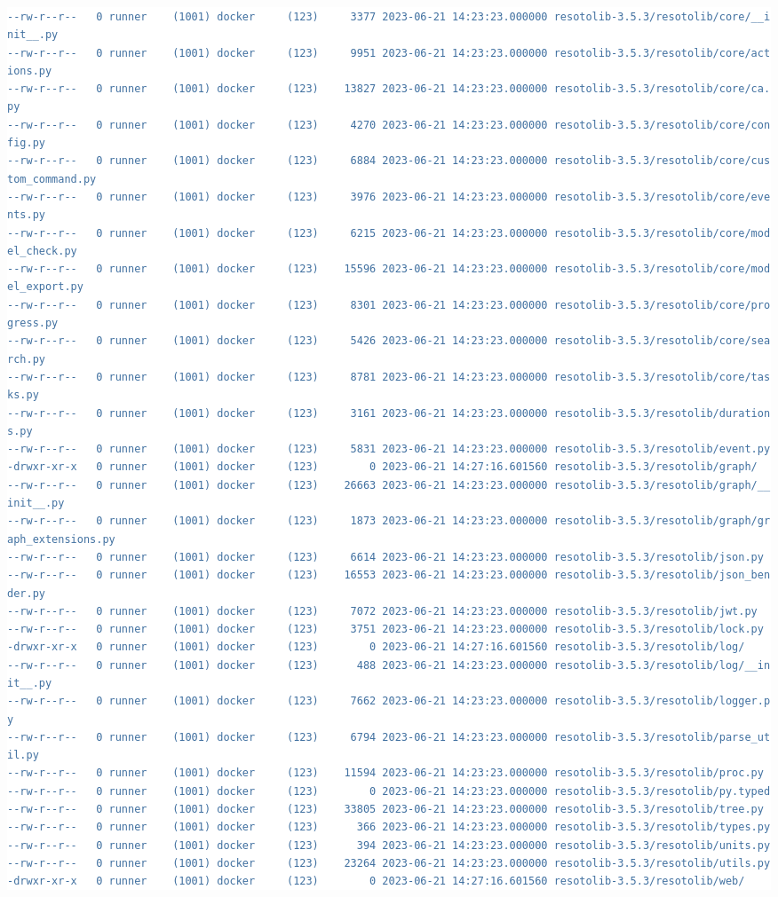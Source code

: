 ```diff
--rw-r--r--   0 runner    (1001) docker     (123)     3377 2023-06-21 14:23:23.000000 resotolib-3.5.3/resotolib/core/__init__.py
--rw-r--r--   0 runner    (1001) docker     (123)     9951 2023-06-21 14:23:23.000000 resotolib-3.5.3/resotolib/core/actions.py
--rw-r--r--   0 runner    (1001) docker     (123)    13827 2023-06-21 14:23:23.000000 resotolib-3.5.3/resotolib/core/ca.py
--rw-r--r--   0 runner    (1001) docker     (123)     4270 2023-06-21 14:23:23.000000 resotolib-3.5.3/resotolib/core/config.py
--rw-r--r--   0 runner    (1001) docker     (123)     6884 2023-06-21 14:23:23.000000 resotolib-3.5.3/resotolib/core/custom_command.py
--rw-r--r--   0 runner    (1001) docker     (123)     3976 2023-06-21 14:23:23.000000 resotolib-3.5.3/resotolib/core/events.py
--rw-r--r--   0 runner    (1001) docker     (123)     6215 2023-06-21 14:23:23.000000 resotolib-3.5.3/resotolib/core/model_check.py
--rw-r--r--   0 runner    (1001) docker     (123)    15596 2023-06-21 14:23:23.000000 resotolib-3.5.3/resotolib/core/model_export.py
--rw-r--r--   0 runner    (1001) docker     (123)     8301 2023-06-21 14:23:23.000000 resotolib-3.5.3/resotolib/core/progress.py
--rw-r--r--   0 runner    (1001) docker     (123)     5426 2023-06-21 14:23:23.000000 resotolib-3.5.3/resotolib/core/search.py
--rw-r--r--   0 runner    (1001) docker     (123)     8781 2023-06-21 14:23:23.000000 resotolib-3.5.3/resotolib/core/tasks.py
--rw-r--r--   0 runner    (1001) docker     (123)     3161 2023-06-21 14:23:23.000000 resotolib-3.5.3/resotolib/durations.py
--rw-r--r--   0 runner    (1001) docker     (123)     5831 2023-06-21 14:23:23.000000 resotolib-3.5.3/resotolib/event.py
-drwxr-xr-x   0 runner    (1001) docker     (123)        0 2023-06-21 14:27:16.601560 resotolib-3.5.3/resotolib/graph/
--rw-r--r--   0 runner    (1001) docker     (123)    26663 2023-06-21 14:23:23.000000 resotolib-3.5.3/resotolib/graph/__init__.py
--rw-r--r--   0 runner    (1001) docker     (123)     1873 2023-06-21 14:23:23.000000 resotolib-3.5.3/resotolib/graph/graph_extensions.py
--rw-r--r--   0 runner    (1001) docker     (123)     6614 2023-06-21 14:23:23.000000 resotolib-3.5.3/resotolib/json.py
--rw-r--r--   0 runner    (1001) docker     (123)    16553 2023-06-21 14:23:23.000000 resotolib-3.5.3/resotolib/json_bender.py
--rw-r--r--   0 runner    (1001) docker     (123)     7072 2023-06-21 14:23:23.000000 resotolib-3.5.3/resotolib/jwt.py
--rw-r--r--   0 runner    (1001) docker     (123)     3751 2023-06-21 14:23:23.000000 resotolib-3.5.3/resotolib/lock.py
-drwxr-xr-x   0 runner    (1001) docker     (123)        0 2023-06-21 14:27:16.601560 resotolib-3.5.3/resotolib/log/
--rw-r--r--   0 runner    (1001) docker     (123)      488 2023-06-21 14:23:23.000000 resotolib-3.5.3/resotolib/log/__init__.py
--rw-r--r--   0 runner    (1001) docker     (123)     7662 2023-06-21 14:23:23.000000 resotolib-3.5.3/resotolib/logger.py
--rw-r--r--   0 runner    (1001) docker     (123)     6794 2023-06-21 14:23:23.000000 resotolib-3.5.3/resotolib/parse_util.py
--rw-r--r--   0 runner    (1001) docker     (123)    11594 2023-06-21 14:23:23.000000 resotolib-3.5.3/resotolib/proc.py
--rw-r--r--   0 runner    (1001) docker     (123)        0 2023-06-21 14:23:23.000000 resotolib-3.5.3/resotolib/py.typed
--rw-r--r--   0 runner    (1001) docker     (123)    33805 2023-06-21 14:23:23.000000 resotolib-3.5.3/resotolib/tree.py
--rw-r--r--   0 runner    (1001) docker     (123)      366 2023-06-21 14:23:23.000000 resotolib-3.5.3/resotolib/types.py
--rw-r--r--   0 runner    (1001) docker     (123)      394 2023-06-21 14:23:23.000000 resotolib-3.5.3/resotolib/units.py
--rw-r--r--   0 runner    (1001) docker     (123)    23264 2023-06-21 14:23:23.000000 resotolib-3.5.3/resotolib/utils.py
-drwxr-xr-x   0 runner    (1001) docker     (123)        0 2023-06-21 14:27:16.601560 resotolib-3.5.3/resotolib/web/
```